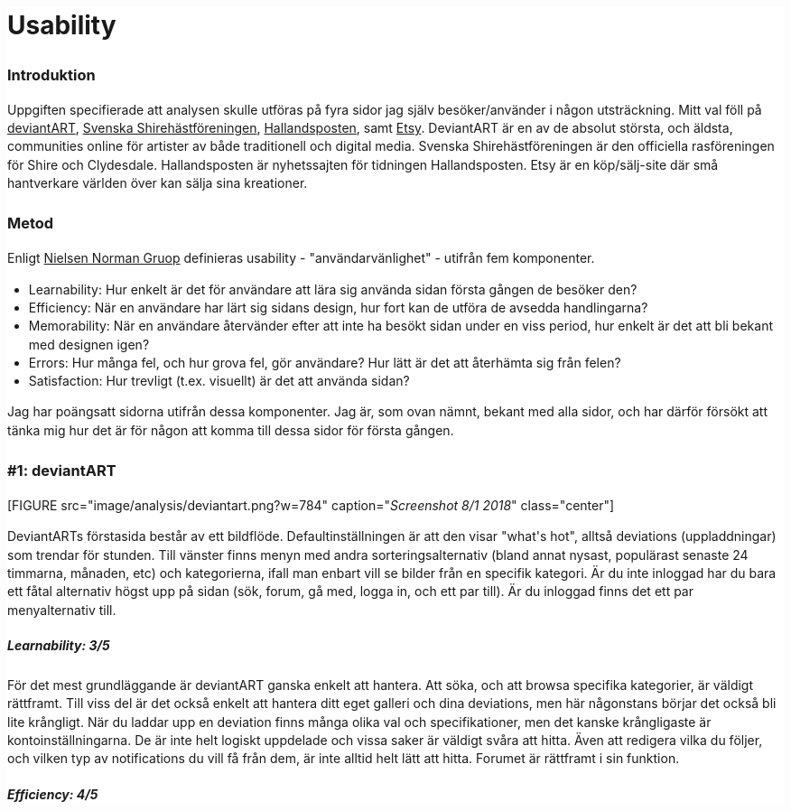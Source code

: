 Usability
=========

### Introduktion

Uppgiften specifierade att analysen skulle utföras på fyra sidor jag själv besöker/använder i någon utsträckning. Mitt val föll på [deviantART](http://www.deviantart.com), [Svenska Shirehästföreningen](http://www.svenskashire.com/), [Hallandsposten](http://www.hallandsposten.se/), samt [Etsy](https://www.etsy.com/). DeviantART är en av de absolut största, och äldsta, communities online för artister av både traditionell och digital media. Svenska Shirehästföreningen är den officiella rasföreningen för Shire och Clydesdale. Hallandsposten är nyhetssajten för tidningen Hallandsposten. Etsy är en köp/sälj-site där små hantverkare världen över kan sälja sina kreationer.

### Metod

Enligt [Nielsen Norman Gruop](https://www.nngroup.com/articles/usability-101-introduction-to-usability/) definieras usability - "användarvänlighet" - utifrån fem komponenter.

* Learnability: Hur enkelt är det för användare att lära sig använda sidan första gången de besöker den?
* Efficiency: När en användare har lärt sig sidans design, hur fort kan de utföra de avsedda handlingarna?
* Memorability: När en användare återvänder efter att inte ha besökt sidan under en viss period, hur enkelt är det att bli bekant med designen igen?
* Errors: Hur många fel, och hur grova fel, gör användare? Hur lätt är det att återhämta sig från felen?
* Satisfaction: Hur trevligt (t.ex. visuellt) är det att använda sidan?

Jag har poängsatt sidorna utifrån dessa komponenter. Jag är, som ovan nämnt, bekant med alla sidor, och har därför försökt att tänka mig hur det är för någon att komma till dessa sidor för första gången.

### #1: deviantART

[FIGURE src="image/analysis/deviantart.png?w=784" caption="_Screenshot 8/1 2018_" class="center"]

DeviantARTs förstasida består av ett bildflöde. Defaultinställningen är att den visar "what's hot", alltså deviations (uppladdningar) som trendar för stunden. Till vänster finns menyn med andra sorteringsalternativ (bland annat nysast, populärast senaste 24 timmarna, månaden, etc) och kategorierna, ifall man enbart vill se bilder från en specifik kategori. Är du inte inloggad har du bara ett fåtal alternativ högst upp på sidan (sök, forum, gå med, logga in, och ett par till). Är du inloggad finns det ett par menyalternativ till.

##### Learnability: 3/5

För det mest grundläggande är deviantART ganska enkelt att hantera. Att söka, och att browsa specifika kategorier, är väldigt rättframt. Till viss del är det också enkelt att hantera ditt eget galleri och dina deviations, men här någonstans börjar det också bli lite krångligt. När du laddar upp en deviation finns många olika val och specifikationer, men det kanske krångligaste är kontoinställningarna. De är inte helt logiskt uppdelade och vissa saker är väldigt svåra att hitta. Även att redigera vilka du följer, och vilken typ av notifications du vill få från dem, är inte alltid helt lätt att hitta. Forumet är rättframt i sin funktion.

##### Efficiency: 4/5
